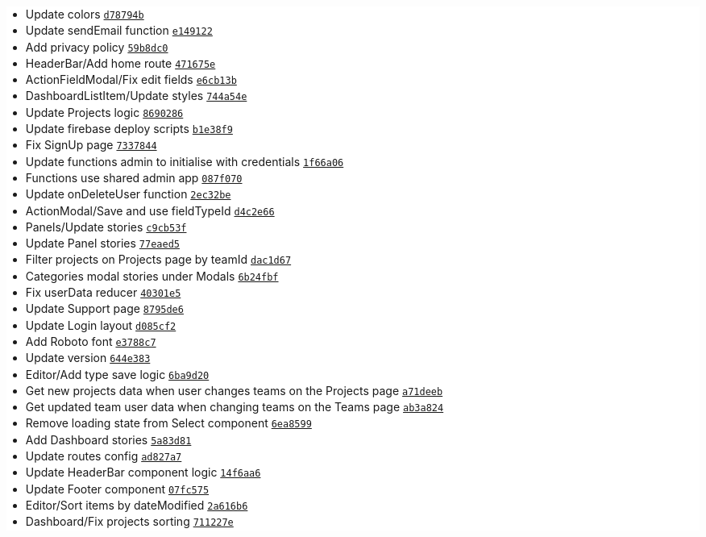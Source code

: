 - Update colors [`d78794b`](https://github.com/shaunsaker/schemake/commit/d78794b5598bd73a8cec3f8bca8455e272f4bc89)
- Update sendEmail function [`e149122`](https://github.com/shaunsaker/schemake/commit/e14912212e95c6d3b8cea1fed3d71dac23f118f8)
- Add privacy policy [`59b8dc0`](https://github.com/shaunsaker/schemake/commit/59b8dc0b09f83884dac0864fed8e0799931ca30c)
- HeaderBar/Add home route [`471675e`](https://github.com/shaunsaker/schemake/commit/471675e053ef46c9fd92863f4c6432c57eecdf43)
- ActionFieldModal/Fix edit fields [`e6cb13b`](https://github.com/shaunsaker/schemake/commit/e6cb13be1d0aea64f0a98903c913bab63ddc6fc9)
- DashboardListItem/Update styles [`744a54e`](https://github.com/shaunsaker/schemake/commit/744a54e61611f19eb3f50c92cc7db8418f03d973)
- Update Projects logic [`8690286`](https://github.com/shaunsaker/schemake/commit/869028673fb3889da94a9e8e523359b56947ef3f)
- Update firebase deploy scripts [`b1e38f9`](https://github.com/shaunsaker/schemake/commit/b1e38f9db0f061b56895a5ecf273a575f9572c9a)
- Fix SignUp page [`7337844`](https://github.com/shaunsaker/schemake/commit/73378445aa97dca7ac6c575391f3390411c7fbbb)
- Update functions admin to initialise with credentials [`1f66a06`](https://github.com/shaunsaker/schemake/commit/1f66a0628fe860f72fa392e0bd6ff1381683328d)
- Functions use shared admin app [`087f070`](https://github.com/shaunsaker/schemake/commit/087f07094f8ebb3cb401b2ac8e854fc4dcd3d1a5)
- Update onDeleteUser function [`2ec32be`](https://github.com/shaunsaker/schemake/commit/2ec32be98cbae1389409a86db19c9cfd4566e030)
- ActionModal/Save and use fieldTypeId [`d4c2e66`](https://github.com/shaunsaker/schemake/commit/d4c2e66132688e689e3cd7ce4180604e4aaa203e)
- Panels/Update stories [`c9cb53f`](https://github.com/shaunsaker/schemake/commit/c9cb53fbeb3ff567204c1c332202cdaef119fd17)
- Update Panel stories [`77eaed5`](https://github.com/shaunsaker/schemake/commit/77eaed5c1a16af567fb094b0d584b6568233778e)
- Filter projects on Projects page by teamId [`dac1d67`](https://github.com/shaunsaker/schemake/commit/dac1d67fd136bc88659ddd66b4c70a1691331389)
- Categories modal stories under Modals [`6b24fbf`](https://github.com/shaunsaker/schemake/commit/6b24fbfcd9d5cbd2856300ddc4caafe6ef95f352)
- Fix userData reducer [`40301e5`](https://github.com/shaunsaker/schemake/commit/40301e5b0a41564c12882f649aed0b5df19abd2d)
- Update Support page [`8795de6`](https://github.com/shaunsaker/schemake/commit/8795de67800d6eb1aa4a0db0c72a7ed42f50c46c)
- Update Login layout [`d085cf2`](https://github.com/shaunsaker/schemake/commit/d085cf2e78e98375ad0740dcfba4e7fcc5794cdf)
- Add Roboto font [`e3788c7`](https://github.com/shaunsaker/schemake/commit/e3788c780ab87bd4bf4231b454725a21fb06a34c)
- Update version [`644e383`](https://github.com/shaunsaker/schemake/commit/644e383e918daeff5767cc6856afaf36da664205)
- Editor/Add type save logic [`6ba9d20`](https://github.com/shaunsaker/schemake/commit/6ba9d208785b763a0055641c2a43eee70f0981f7)
- Get new projects data when user changes teams on the Projects page [`a71deeb`](https://github.com/shaunsaker/schemake/commit/a71deebf37b720d3f5d6ffedb1cd4132f586a8e3)
- Get updated team user data when changing teams on the Teams page [`ab3a824`](https://github.com/shaunsaker/schemake/commit/ab3a8246c432b4581662603099e9f9034ac322e1)
- Remove loading state from Select component [`6ea8599`](https://github.com/shaunsaker/schemake/commit/6ea859962c148d27d3162c936c67a54ef1329bd6)
- Add Dashboard stories [`5a83d81`](https://github.com/shaunsaker/schemake/commit/5a83d8195573857c8cfa540503727f3ae441f4c3)
- Update routes config [`ad827a7`](https://github.com/shaunsaker/schemake/commit/ad827a7fab53a5e5762406ee26959e79c7de59f0)
- Update HeaderBar component logic [`14f6aa6`](https://github.com/shaunsaker/schemake/commit/14f6aa639afb6de7489eb76e079325133c3acbba)
- Update Footer component [`07fc575`](https://github.com/shaunsaker/schemake/commit/07fc575262d6eab6421327bc667ed02b9c3ea579)
- Editor/Sort items by dateModified [`2a616b6`](https://github.com/shaunsaker/schemake/commit/2a616b66d772121ddb27b056dc86d678ee8c77a6)
- Dashboard/Fix projects sorting [`711227e`](https://github.com/shaunsaker/schemake/commit/711227e030591329f74f04860d5cb591d11c4142)